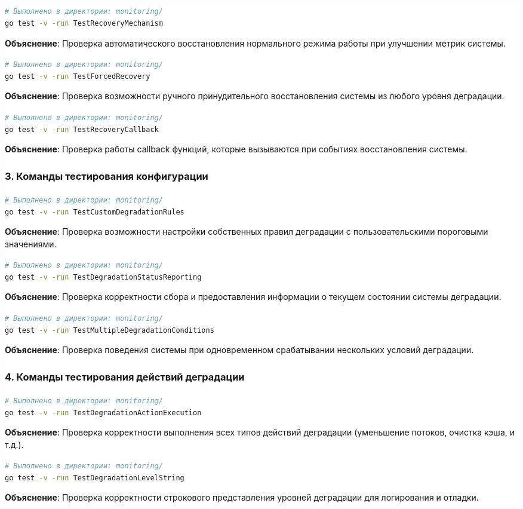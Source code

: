 ```bash
# Выполнено в директории: monitoring/
go test -v -run TestRecoveryMechanism
```
**Объяснение**: Проверка автоматического восстановления нормального режима работы при улучшении метрик системы.

```bash
# Выполнено в директории: monitoring/
go test -v -run TestForcedRecovery
```
**Объяснение**: Проверка возможности ручного принудительного восстановления системы из любого уровня деградации.

```bash
# Выполнено в директории: monitoring/
go test -v -run TestRecoveryCallback
```
**Объяснение**: Проверка работы callback функций, которые вызываются при событиях восстановления системы.

### 3. Команды тестирования конфигурации

```bash
# Выполнено в директории: monitoring/
go test -v -run TestCustomDegradationRules
```
**Объяснение**: Проверка возможности настройки собственных правил деградации с пользовательскими пороговыми значениями.

```bash
# Выполнено в директории: monitoring/
go test -v -run TestDegradationStatusReporting
```
**Объяснение**: Проверка корректности сбора и предоставления информации о текущем состоянии системы деградации.

```bash
# Выполнено в директории: monitoring/
go test -v -run TestMultipleDegradationConditions
```
**Объяснение**: Проверка поведения системы при одновременном срабатывании нескольких условий деградации.

### 4. Команды тестирования действий деградации

```bash
# Выполнено в директории: monitoring/
go test -v -run TestDegradationActionExecution
```
**Объяснение**: Проверка корректности выполнения всех типов действий деградации (уменьшение потоков, очистка кэша, и т.д.).

```bash
# Выполнено в директории: monitoring/
go test -v -run TestDegradationLevelString
```
**Объяснение**: Проверка корректности строкового представления уровней деградации для логирования и отладки.
